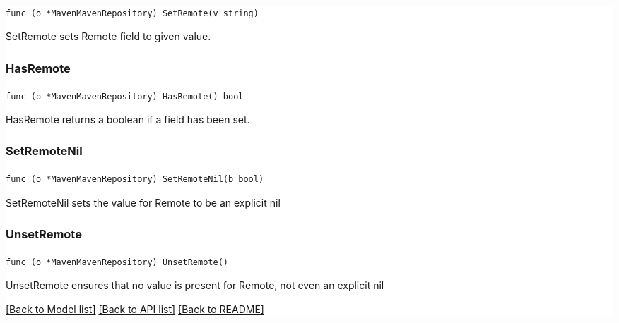 `func (o *MavenMavenRepository) SetRemote(v string)`

SetRemote sets Remote field to given value.

### HasRemote

`func (o *MavenMavenRepository) HasRemote() bool`

HasRemote returns a boolean if a field has been set.

### SetRemoteNil

`func (o *MavenMavenRepository) SetRemoteNil(b bool)`

 SetRemoteNil sets the value for Remote to be an explicit nil

### UnsetRemote
`func (o *MavenMavenRepository) UnsetRemote()`

UnsetRemote ensures that no value is present for Remote, not even an explicit nil

[[Back to Model list]](../README.md#documentation-for-models) [[Back to API list]](../README.md#documentation-for-api-endpoints) [[Back to README]](../README.md)


